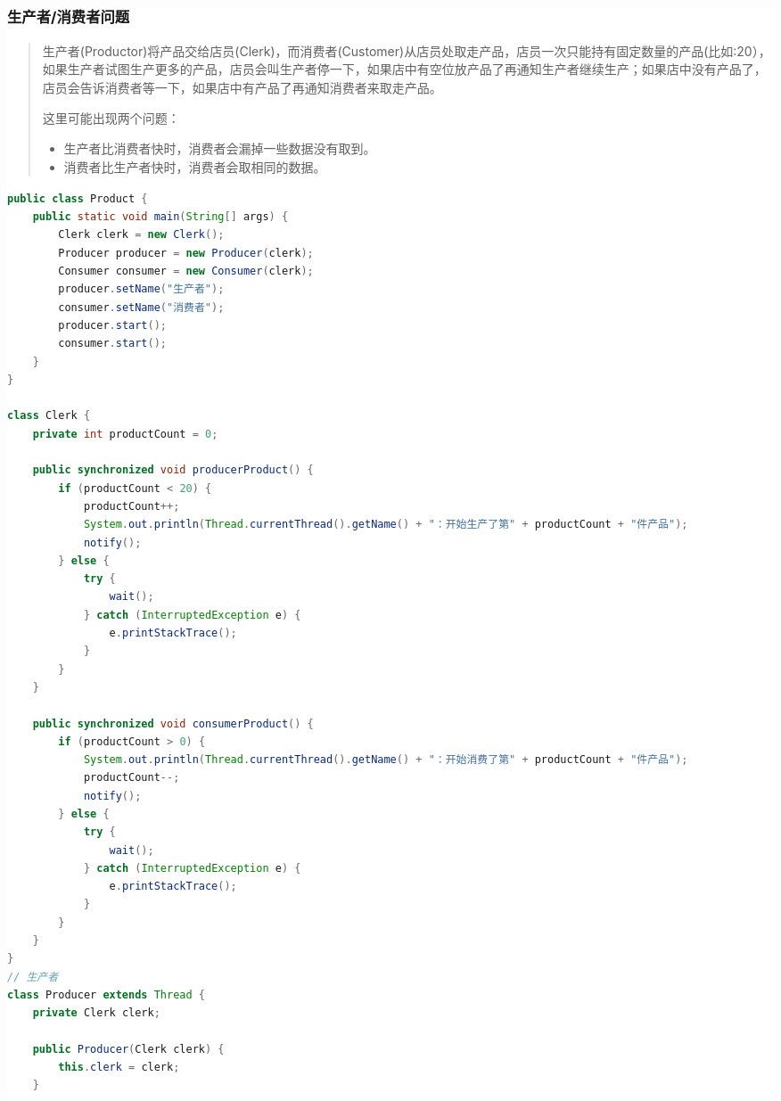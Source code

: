 ### 生产者/消费者问题

> 生产者(Productor)将产品交给店员(Clerk)，而消费者(Customer)从店员处取走产品，店员一次只能持有固定数量的产品(比如:20），如果生产者试图生产更多的产品，店员会叫生产者停一下，如果店中有空位放产品了再通知生产者继续生产；如果店中没有产品了，店员会告诉消费者等一下，如果店中有产品了再通知消费者来取走产品。
>
> 这里可能出现两个问题：
>
> - 生产者比消费者快时，消费者会漏掉一些数据没有取到。
> - 消费者比生产者快时，消费者会取相同的数据。

```java
public class Product {
    public static void main(String[] args) {
        Clerk clerk = new Clerk();
        Producer producer = new Producer(clerk);
        Consumer consumer = new Consumer(clerk);
        producer.setName("生产者");
        consumer.setName("消费者");
        producer.start();
        consumer.start();
    }
}

class Clerk {
    private int productCount = 0;

    public synchronized void producerProduct() {
        if (productCount < 20) {
            productCount++;
            System.out.println(Thread.currentThread().getName() + "：开始生产了第" + productCount + "件产品");
            notify();
        } else {
            try {
                wait();
            } catch (InterruptedException e) {
                e.printStackTrace();
            }
        }
    }

    public synchronized void consumerProduct() {
        if (productCount > 0) {
            System.out.println(Thread.currentThread().getName() + "：开始消费了第" + productCount + "件产品");
            productCount--;
            notify();
        } else {
            try {
                wait();
            } catch (InterruptedException e) {
                e.printStackTrace();
            }
        }
    }
}
// 生产者
class Producer extends Thread {
    private Clerk clerk;

    public Producer(Clerk clerk) {
        this.clerk = clerk;
    }

```